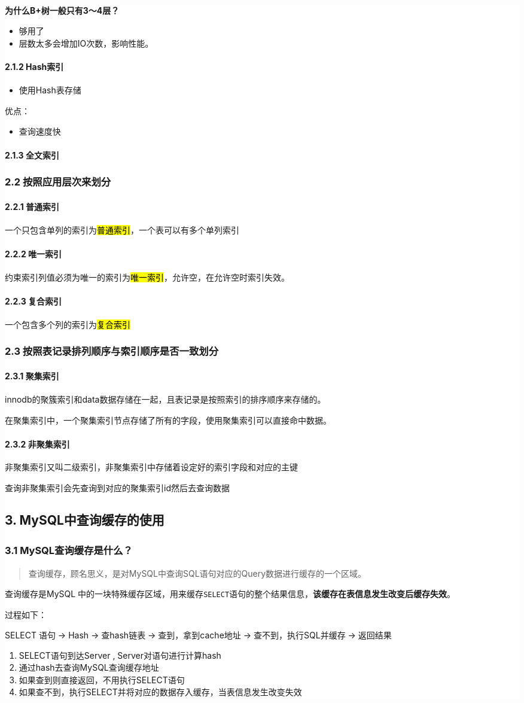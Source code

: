 **为什么B+树一般只有3～4层？**

* 够用了
* 层数太多会增加IO次数，影响性能。

#### 2.1.2 Hash索引

* 使用Hash表存储

优点：

* 查询速度快

#### 2.1.3 全文索引

### 2.2 按照应用层次来划分

#### 2.2.1 普通索引

一个只包含单列的索引为<mark>普通索引</mark>，一个表可以有多个单列索引

#### 2.2.2 唯一索引

约束索引列值必须为唯一的索引为<mark>唯一索引</mark>，允许空，在允许空时索引失效。

#### 2.2.3 复合索引

一个包含多个列的索引为<mark>复合索引</mark>

### 2.3 按照表记录排列顺序与索引顺序是否一致划分

#### 2.3.1 聚集索引

innodb的聚簇索引和data数据存储在一起，且表记录是按照索引的排序顺序来存储的。

在聚集索引中，一个聚集索引节点存储了所有的字段，使用聚集索引可以直接命中数据。

#### 2.3.2 非聚集索引

非聚集索引又叫二级索引，非聚集索引中存储着设定好的索引字段和对应的主键

查询非聚集索引会先查询到对应的聚集索引id然后去查询数据



## 3. MySQL中查询缓存的使用

### 3.1 MySQL查询缓存是什么？

> 查询缓存，顾名思义，是对MySQL中查询SQL语句对应的Query数据进行缓存的一个区域。

查询缓存是MySQL 中的一块特殊缓存区域，用来缓存``SELECT``语句的整个结果信息，**该缓存在表信息发生改变后缓存失效**。

过程如下：

SELECT 语句 -> Hash -> 查hash链表 -> 查到，拿到cache地址 -> 查不到，执行SQL并缓存 -> 返回结果

1. SELECT语句到达Server , Server对语句进行计算hash
2. 通过hash去查询MySQL查询缓存地址
3. 如果查到则直接返回，不用执行SELECT语句
4. 如果查不到，执行SELECT并将对应的数据存入缓存，当表信息发生改变失效
